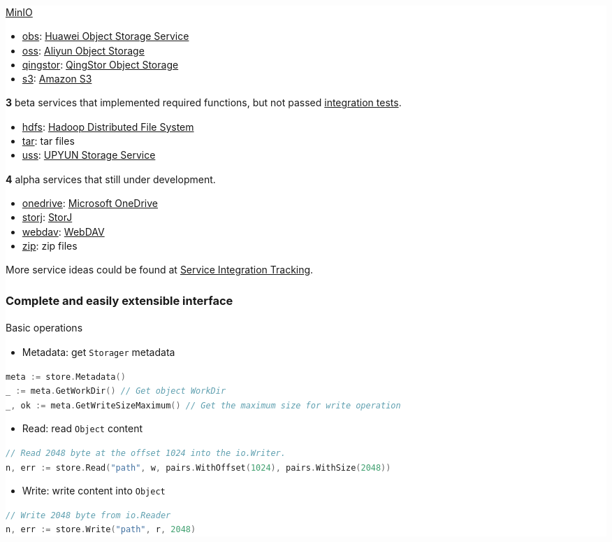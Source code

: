   [MinIO](https://min.io)
- [obs](https://github.com/beyondstorage/go-service-obs):
  [Huawei Object Storage Service](https://www.huaweicloud.com/product/obs.html)
- [oss](https://github.com/beyondstorage/go-service-oss/):
  [Aliyun Object Storage](https://www.aliyun.com/product/oss)
- [qingstor](https://github.com/beyondstorage/go-service-qingstor/):
  [QingStor Object Storage](https://www.qingcloud.com/products/qingstor/)
- [s3](https://github.com/beyondstorage/go-service-s3/):
  [Amazon S3](https://aws.amazon.com/s3/)

**3** beta services that implemented required functions, but not passed
[integration tests](https://github.com/beyondstorage/go-integration-test).

- [hdfs](https://github.com/beyondstorage/go-service-hdfs):
  [Hadoop Distributed File System](https://hadoop.apache.org/docs/r1.2.1/hdfs_design.html#Introduction)
- [tar](https://github.com/beyondstorage/go-service-tar): tar files
- [uss](https://github.com/beyondstorage/go-service-uss/):
  [UPYUN Storage Service](https://www.upyun.com/products/file-storage)

**4** alpha services that still under development.

- [onedrive](https://github.com/beyondstorage/go-service-onedrive):
  [Microsoft OneDrive](https://www.microsoft.com/en-ww/microsoft-365/onedrive/online-cloud-storage)
- [storj](https://github.com/beyondstorage/go-service-storj):
  [StorJ](https://www.storj.io/)
- [webdav](https://github.com/beyondstorage/go-service-webdav):
  [WebDAV](http://www.webdav.org/)
- [zip](https://github.com/beyondstorage/go-service-zip): zip files

More service ideas could be found at
[Service Integration Tracking](https://github.com/beyondstorage/go-storage/issues/536).

### Complete and easily extensible interface

Basic operations

- Metadata: get `Storager` metadata

```go
meta := store.Metadata()
_ := meta.GetWorkDir() // Get object WorkDir
_, ok := meta.GetWriteSizeMaximum() // Get the maximum size for write operation
```

- Read: read `Object` content

```go
// Read 2048 byte at the offset 1024 into the io.Writer.
n, err := store.Read("path", w, pairs.WithOffset(1024), pairs.WithSize(2048))
```

- Write: write content into `Object`

```go
// Write 2048 byte from io.Reader
n, err := store.Write("path", r, 2048)
```

